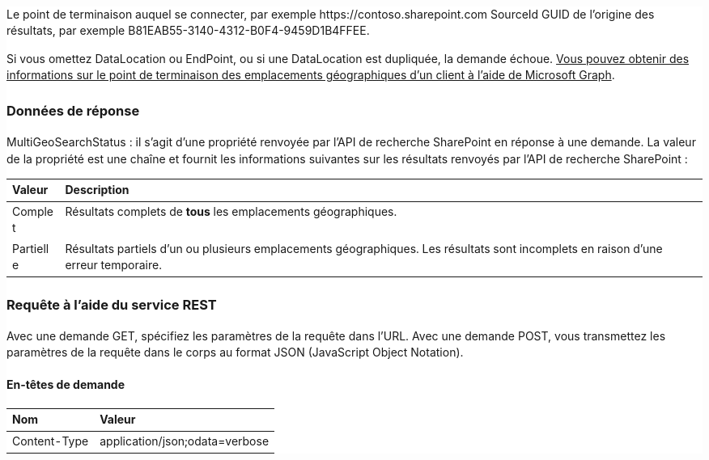 <td align="left">Le point de terminaison auquel se connecter, par exemple https://contoso.sharepoint.com</td>
</tr>
<tr class="odd">
<td align="left">SourceId</td>
<td align="left">GUID de l’origine des résultats, par exemple B81EAB55-3140-4312-B0F4-9459D1B4FFEE.</td>
</tr>
</tbody>
</table>

Si vous omettez DataLocation ou EndPoint, ou si une DataLocation est dupliquée, la demande échoue. [Vous pouvez obtenir des informations sur le point de terminaison des emplacements géographiques d’un client à l’aide de Microsoft Graph](/sharepoint/dev/solution-guidance/multigeo-discovery).

### <a name="response-data"></a>Données de réponse

MultiGeoSearchStatus : il s’agit d’une propriété renvoyée par l’API de recherche SharePoint en réponse à une demande. La valeur de la propriété est une chaîne et fournit les informations suivantes sur les résultats renvoyés par l’API de recherche SharePoint :

<table>
<thead>
<tr class="header">
<th align="left">Valeur</th>
<th align="left">Description</th>
</tr>
</thead>
<tbody>
<tr class="odd">
<td align="left">Complet</td>
<td align="left">Résultats complets de <strong>tous</strong> les emplacements géographiques.</td>
</tr>
<tr class="even">
<td align="left">Partielle</td>
<td align="left">Résultats partiels d’un ou plusieurs emplacements géographiques. Les résultats sont incomplets en raison d’une erreur temporaire.</td>
</tr>
</tbody>
</table>

### <a name="query-using-the-rest-service"></a>Requête à l’aide du service REST

Avec une demande GET, spécifiez les paramètres de la requête dans l’URL. Avec une demande POST, vous transmettez les paramètres de la requête dans le corps au format JSON (JavaScript Object Notation).

#### <a name="request-headers"></a>En-têtes de demande

<table>
<thead>
<tr class="header">
<th align="left">Nom</th>
<th align="left">Valeur</th>
</tr>
</thead>
<tbody>
<tr class="odd">
<td align="left">Content-Type</td>
<td align="left">application/json;odata=verbose</td>
</tr>
</tbody>
</table>
